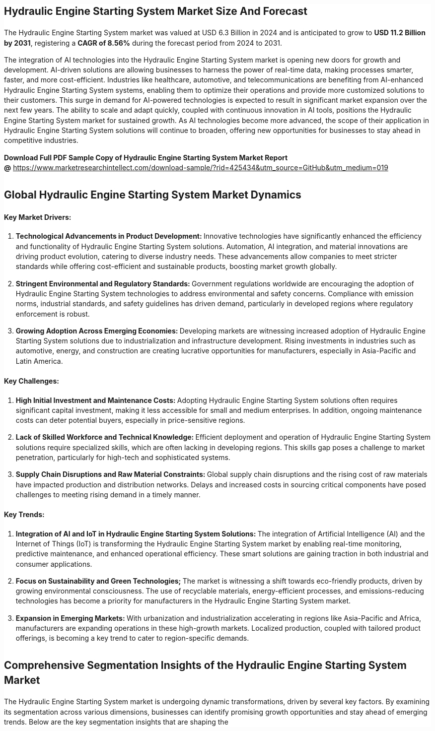 <h2>Hydraulic Engine Starting System Market Size And Forecast</h2><p>The Hydraulic Engine Starting System market was valued at USD 6.3 Billion in 2024 and is anticipated to grow to <strong>USD 11.2 Billion by 2031</strong>, registering a <strong>CAGR of 8.56%</strong> during the forecast period from 2024 to 2031.</p><p>The integration of AI technologies into the Hydraulic Engine Starting System market is opening new doors for growth and development. AI-driven solutions are allowing businesses to harness the power of real-time data, making processes smarter, faster, and more cost-efficient. Industries like healthcare, automotive, and telecommunications are benefiting from AI-enhanced Hydraulic Engine Starting System systems, enabling them to optimize their operations and provide more customized solutions to their customers. This surge in demand for AI-powered technologies is expected to result in significant market expansion over the next few years. The ability to scale and adapt quickly, coupled with continuous innovation in AI tools, positions the Hydraulic Engine Starting System market for sustained growth. As AI technologies become more advanced, the scope of their application in Hydraulic Engine Starting System solutions will continue to broaden, offering new opportunities for businesses to stay ahead in competitive industries.</p><p><strong>Download Full PDF Sample Copy of Hydraulic Engine Starting System Market Report @</strong>&nbsp;<a href="https://www.marketresearchintellect.com/download-sample/?rid=425434&amp;utm_source=GitHub&amp;utm_medium=019">https://www.marketresearchintellect.com/download-sample/?rid=425434&amp;utm_source=GitHub&amp;utm_medium=019</a></p><h2>Global Hydraulic Engine Starting System Market Dynamics</h2><h4><strong>Key Market Drivers:</strong></h4><ol><li><p><strong>Technological Advancements in Product Development:&nbsp;</strong>Innovative technologies have significantly enhanced the efficiency and functionality of Hydraulic Engine Starting System solutions. Automation, AI integration, and material innovations are driving product evolution, catering to diverse industry needs. These advancements allow companies to meet stricter standards while offering cost-efficient and sustainable products, boosting market growth globally.</p></li><li><p><strong>Stringent Environmental and Regulatory Standards:&nbsp;</strong>Government regulations worldwide are encouraging the adoption of Hydraulic Engine Starting System technologies to address environmental and safety concerns. Compliance with emission norms, industrial standards, and safety guidelines has driven demand, particularly in developed regions where regulatory enforcement is robust.</p></li><li><p><strong>Growing Adoption Across Emerging Economies:&nbsp;</strong>Developing markets are witnessing increased adoption of Hydraulic Engine Starting System solutions due to industrialization and infrastructure development. Rising investments in industries such as automotive, energy, and construction are creating lucrative opportunities for manufacturers, especially in Asia-Pacific and Latin America.</p></li></ol><h4><strong>Key Challenges:</strong></h4><ol><li><p><strong>High Initial Investment and Maintenance Costs:&nbsp;</strong>Adopting Hydraulic Engine Starting System solutions often requires significant capital investment, making it less accessible for small and medium enterprises. In addition, ongoing maintenance costs can deter potential buyers, especially in price-sensitive regions.</p></li><li><p><strong>Lack of Skilled Workforce and Technical Knowledge:&nbsp;</strong>Efficient deployment and operation of Hydraulic Engine Starting System solutions require specialized skills, which are often lacking in developing regions. This skills gap poses a challenge to market penetration, particularly for high-tech and sophisticated systems.</p></li><li><p><strong>Supply Chain Disruptions and Raw Material Constraints:&nbsp;</strong>Global supply chain disruptions and the rising cost of raw materials have impacted production and distribution networks. Delays and increased costs in sourcing critical components have posed challenges to meeting rising demand in a timely manner.</p></li></ol><h4><strong>Key Trends:</strong></h4><ol><li><p><strong>Integration of AI and IoT in Hydraulic Engine Starting System Solutions:&nbsp;</strong>The integration of Artificial Intelligence (AI) and the Internet of Things (IoT) is transforming the Hydraulic Engine Starting System market by enabling real-time monitoring, predictive maintenance, and enhanced operational efficiency. These smart solutions are gaining traction in both industrial and consumer applications.</p></li><li><p><strong>Focus on Sustainability and Green Technologies;&nbsp;</strong>The market is witnessing a shift towards eco-friendly products, driven by growing environmental consciousness. The use of recyclable materials, energy-efficient processes, and emissions-reducing technologies has become a priority for manufacturers in the Hydraulic Engine Starting System market.</p></li><li><p><strong>Expansion in Emerging Markets:&nbsp;</strong>With urbanization and industrialization accelerating in regions like Asia-Pacific and Africa, manufacturers are expanding operations in these high-growth markets. Localized production, coupled with tailored product offerings, is becoming a key trend to cater to region-specific demands.</p></li></ol><div class="article-main__content" data-test-id="publishing-text-block"><h2>Comprehensive Segmentation Insights of the Hydraulic Engine Starting System Market</h2><p>The Hydraulic Engine Starting System market is undergoing dynamic transformations, driven by several key factors. By examining its segmentation across various dimensions, businesses can identify promising growth opportunities and stay ahead of emerging trends. Below are the key segmentation insights that are shaping the